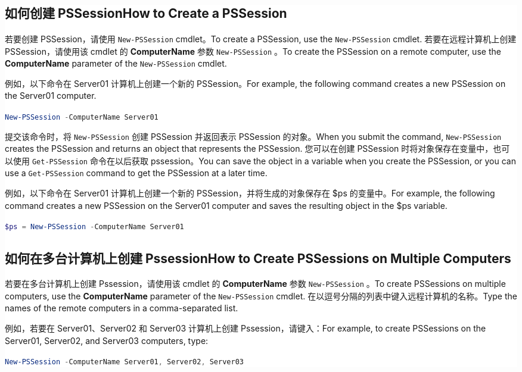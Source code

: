 ## <a name="how-to-create-a-pssession"></a><span data-ttu-id="0df84-148">如何创建 PSSession</span><span class="sxs-lookup"><span data-stu-id="0df84-148">How to Create a PSSession</span></span>

<span data-ttu-id="0df84-149">若要创建 PSSession，请使用 `New-PSSession` cmdlet。</span><span class="sxs-lookup"><span data-stu-id="0df84-149">To create a PSSession, use the `New-PSSession` cmdlet.</span></span> <span data-ttu-id="0df84-150">若要在远程计算机上创建 PSSession，请使用该 cmdlet 的 **ComputerName** 参数 `New-PSSession` 。</span><span class="sxs-lookup"><span data-stu-id="0df84-150">To create the PSSession on a remote computer, use the **ComputerName** parameter of the `New-PSSession` cmdlet.</span></span>

<span data-ttu-id="0df84-151">例如，以下命令在 Server01 计算机上创建一个新的 PSSession。</span><span class="sxs-lookup"><span data-stu-id="0df84-151">For example, the following command creates a new PSSession on the Server01 computer.</span></span>

```powershell
New-PSSession -ComputerName Server01
```

<span data-ttu-id="0df84-152">提交该命令时，将 `New-PSSession` 创建 PSSession 并返回表示 PSSession 的对象。</span><span class="sxs-lookup"><span data-stu-id="0df84-152">When you submit the command, `New-PSSession` creates the PSSession and returns an object that represents the PSSession.</span></span> <span data-ttu-id="0df84-153">您可以在创建 PSSession 时将对象保存在变量中，也可以使用 `Get-PSSession` 命令在以后获取 pssession。</span><span class="sxs-lookup"><span data-stu-id="0df84-153">You can save the object in a variable when you create the PSSession, or you can use a `Get-PSSession` command to get the PSSession at a later time.</span></span>

<span data-ttu-id="0df84-154">例如，以下命令在 Server01 计算机上创建一个新的 PSSession，并将生成的对象保存在 $ps 的变量中。</span><span class="sxs-lookup"><span data-stu-id="0df84-154">For example, the following command creates a new PSSession on the Server01 computer and saves the resulting object in the $ps variable.</span></span>

```powershell
$ps = New-PSSession -ComputerName Server01
```

## <a name="how-to-create-pssessions-on-multiple-computers"></a><span data-ttu-id="0df84-155">如何在多台计算机上创建 Pssession</span><span class="sxs-lookup"><span data-stu-id="0df84-155">How to Create PSSessions on Multiple Computers</span></span>

<span data-ttu-id="0df84-156">若要在多台计算机上创建 Pssession，请使用该 cmdlet 的 **ComputerName** 参数 `New-PSSession` 。</span><span class="sxs-lookup"><span data-stu-id="0df84-156">To create PSSessions on multiple computers, use the **ComputerName** parameter of the `New-PSSession` cmdlet.</span></span> <span data-ttu-id="0df84-157">在以逗号分隔的列表中键入远程计算机的名称。</span><span class="sxs-lookup"><span data-stu-id="0df84-157">Type the names of the remote computers in a comma-separated list.</span></span>

<span data-ttu-id="0df84-158">例如，若要在 Server01、Server02 和 Server03 计算机上创建 Pssession，请键入：</span><span class="sxs-lookup"><span data-stu-id="0df84-158">For example, to create PSSessions on the Server01, Server02, and Server03 computers, type:</span></span>

```powershell
New-PSSession -ComputerName Server01, Server02, Server03
```
